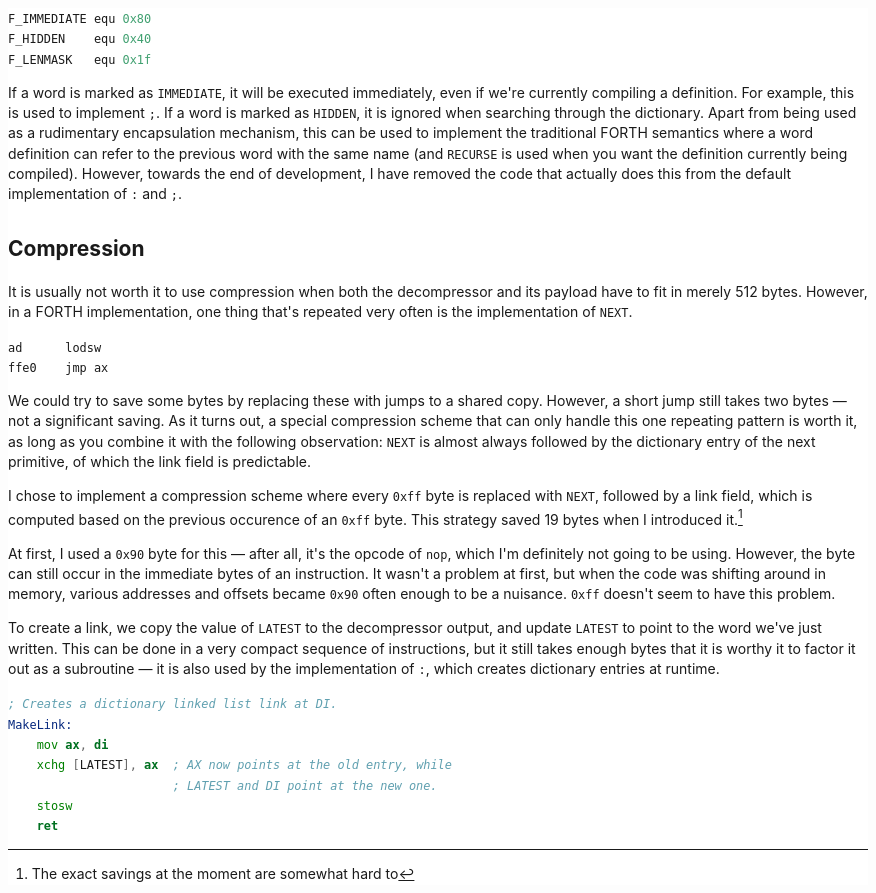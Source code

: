 ```asm
F_IMMEDIATE equ 0x80
F_HIDDEN    equ 0x40
F_LENMASK   equ 0x1f
```

If a word is marked as `IMMEDIATE`, it will be executed immediately, even if
we're currently compiling a definition. For example, this is used to implement
`;`.  If a word is marked as `HIDDEN`, it is ignored when searching through the
dictionary. Apart from being used as a rudimentary encapsulation mechanism, this
can be used to implement the traditional FORTH semantics where a word definition
can refer to the previous word with the same name (and `RECURSE` is used when
you want the definition currently being compiled). However, towards the end of
development, I have removed the code that actually does this from the default
implementation of `:` and `;`.

## Compression

It is usually not worth it to use compression when both the decompressor and its
payload have to fit in merely 512 bytes. However, in a FORTH implementation, one
thing that's repeated very often is the implementation of `NEXT`.

```lst
ad      lodsw
ffe0    jmp ax
```

We could try to save some bytes by replacing these with jumps to a shared copy.
However, a short jump still takes two bytes — not a significant saving. As it
turns out, a special compression scheme that can only handle this one repeating
pattern is worth it, as long as you combine it with the following observation:
`NEXT` is almost always followed by the dictionary entry of the next primitive,
of which the link field is predictable.

I chose to implement a compression scheme where every `0xff` byte is replaced
with `NEXT`, followed by a link field, which is computed based on the previous
occurence of an `0xff` byte. This strategy saved 19 bytes when I introduced
it.[^compress-savings]

At first, I used a `0x90` byte for this — after all, it's the opcode of `nop`,
which I'm definitely not going to be using. However, the byte can still occur in
the immediate bytes of an instruction. It wasn't a problem at first, but when
the code was shifting around in memory, various addresses and offsets became
`0x90` often enough to be a nuisance. `0xff` doesn't seem to have this problem.

To create a link, we copy the value of `LATEST` to the decompressor output, and
update `LATEST` to point to the word we've just written. This can be done in a
very compact sequence of instructions, but it still takes enough bytes that it
is worthy it to factor it out as a subroutine — it is also used by the
implementation of `:`, which creates dictionary entries at runtime.

```asm
; Creates a dictionary linked list link at DI.
MakeLink:
    mov ax, di
    xchg [LATEST], ax  ; AX now points at the old entry, while
                       ; LATEST and DI point at the new one.
    stosw
    ret
```


[^cycle]: A graph theorist would have many strong words to describe this,
[^ascii-x86]: And even if that wasn't the case, there are [many][printable1],
[^disagree]: If you, dear reader, find this unsatisfactory, I would like to
[^compress-savings]: The exact savings at the moment are somewhat hard to
[^pop-ss]: While this passage of the reference only talks about `pop ss`, an
[^pop-esp]: This seems to be one of the many mistakes in the SDM — using a `pop
[^imul]: I suppose it makes sense that this option is only available for `imul`,
[^base-dw]: You might ask, why not just declare that `BASE` is a byte-sized
[^stack-complete]: This does not include words like `PICK` — you would need
[^exercise]: Seriously though, try to devise an infallible strategy for turning
[bootstrappable]: http://bootstrappable.org/
[trusting trust]: http://users.ece.cmu.edu/~ganger/712.fall02/papers/p761-thompson.pdf
[thought-experiment]: https://www.reddit.com/r/programming/comments/9x15g/programming_thought_experiment_stuck_in_a_room/
[printable1]: https://en.wikipedia.org/wiki/EICAR_test_file#Design
[printable2]: http://tom7.org/abc/
[printable3]: https://github.com/pts/pts-xcom
[printable-mine]: https://codegolf.stackexchange.com/questions/155018/the-programming-language-quiz-mark-ii-cops/155023#155023
[bootOS]: https://github.com/nanochess/bootOS
[cubicDoom]: https://github.com/nanochess/cubicDoom
[atomchess]: https://github.com/nanochess/Toledo-Atomchess
[bootbasic]: https://github.com/nanochess/bootBASIC
[miniforth]: https://github.com/NieDzejkob/miniforth
[ilya]: https://twitter.com/ilyakurdyukov
[twitter-me]: https://twitter.com/NieDzejkob
[db-trick-twitter]: https://twitter.com/NieDzejkob/status/1401557309118103560
[db-trick-avoid]: https://twitter.com/ilyakurdyukov/status/1401736488681979906
[segment registers]: https://en.wikipedia.org/wiki/X86_memory_segmentation
[SDM]: https://software.intel.com/content/www/us/en/develop/articles/intel-sdm.html
[BDA]: https://www.matrix-bios.nl/system/bda.html
[RBIL]: http://www.ctyme.com/rbrown.htm
[reader-exercise]: https://abstrusegoose.com/12